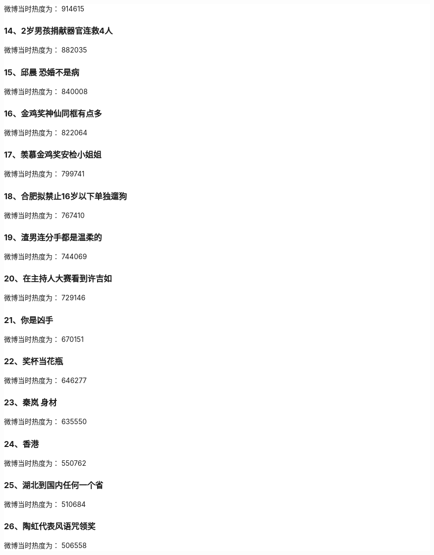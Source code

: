 微博当时热度为： 914615

### 14、2岁男孩捐献器官连救4人

微博当时热度为： 882035

### 15、邱晨 恐婚不是病

微博当时热度为： 840008

### 16、金鸡奖神仙同框有点多

微博当时热度为： 822064

### 17、羡慕金鸡奖安检小姐姐

微博当时热度为： 799741

### 18、合肥拟禁止16岁以下单独遛狗

微博当时热度为： 767410

### 19、渣男连分手都是温柔的

微博当时热度为： 744069

### 20、在主持人大赛看到许吉如

微博当时热度为： 729146

### 21、你是凶手

微博当时热度为： 670151

### 22、奖杯当花瓶

微博当时热度为： 646277

### 23、秦岚 身材

微博当时热度为： 635550

### 24、香港

微博当时热度为： 550762

### 25、湖北到国内任何一个省

微博当时热度为： 510684

### 26、陶虹代表风语咒领奖

微博当时热度为： 506558

